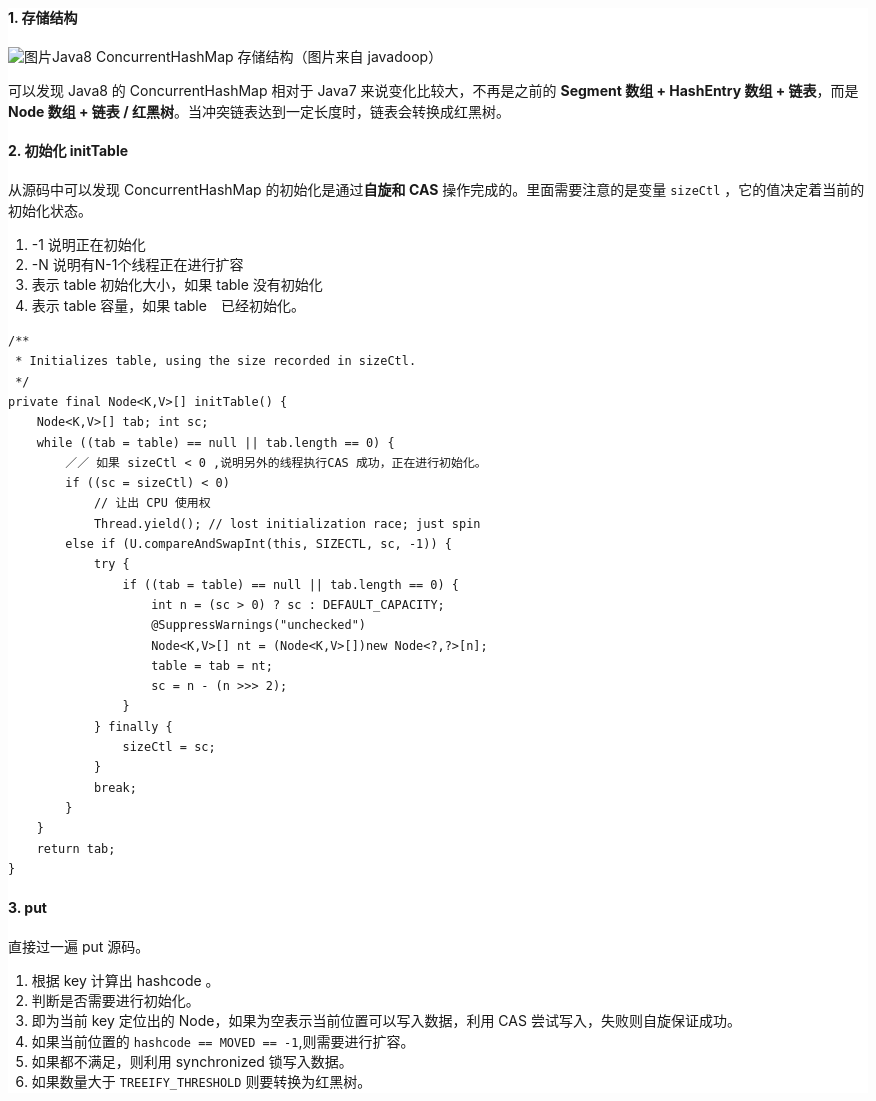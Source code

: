 #### 1. 存储结构

![图片](https://mmbiz.qpic.cn/mmbiz_png/4lfok2icUkibSCkvgIicM9SrfNSjOdW2ib4d3aFUSU08gLTTaFAUMI0ZibmJj1ib9ejuGZMdOkCFfVs5oSqZv0LTvIbA/640?wx_fmt=png&tp=webp&wxfrom=5&wx_lazy=1&wx_co=1)Java8 ConcurrentHashMap 存储结构（图片来自 javadoop）

可以发现 Java8 的 ConcurrentHashMap 相对于 Java7 来说变化比较大，不再是之前的 **Segment 数组 + HashEntry 数组 + 链表**，而是 **Node 数组 + 链表 / 红黑树**。当冲突链表达到一定长度时，链表会转换成红黑树。

#### 2. 初始化 initTable

从源码中可以发现 ConcurrentHashMap 的初始化是通过**自旋和 CAS** 操作完成的。里面需要注意的是变量 `sizeCtl` ，它的值决定着当前的初始化状态。

1. -1 说明正在初始化
2. -N 说明有N-1个线程正在进行扩容
3. 表示 table 初始化大小，如果 table 没有初始化
4. 表示 table 容量，如果 table　已经初始化。

```
/**
 * Initializes table, using the size recorded in sizeCtl.
 */
private final Node<K,V>[] initTable() {
    Node<K,V>[] tab; int sc;
    while ((tab = table) == null || tab.length == 0) {
        ／／ 如果 sizeCtl < 0 ,说明另外的线程执行CAS 成功，正在进行初始化。
        if ((sc = sizeCtl) < 0)
            // 让出 CPU 使用权
            Thread.yield(); // lost initialization race; just spin
        else if (U.compareAndSwapInt(this, SIZECTL, sc, -1)) {
            try {
                if ((tab = table) == null || tab.length == 0) {
                    int n = (sc > 0) ? sc : DEFAULT_CAPACITY;
                    @SuppressWarnings("unchecked")
                    Node<K,V>[] nt = (Node<K,V>[])new Node<?,?>[n];
                    table = tab = nt;
                    sc = n - (n >>> 2);
                }
            } finally {
                sizeCtl = sc;
            }
            break;
        }
    }
    return tab;
}
```

#### 3. put

直接过一遍 put 源码。

1. 根据 key 计算出 hashcode 。
2. 判断是否需要进行初始化。
3. 即为当前 key 定位出的 Node，如果为空表示当前位置可以写入数据，利用 CAS 尝试写入，失败则自旋保证成功。
4. 如果当前位置的 `hashcode == MOVED == -1`,则需要进行扩容。
5. 如果都不满足，则利用 synchronized 锁写入数据。
6. 如果数量大于 `TREEIFY_THRESHOLD` 则要转换为红黑树。
